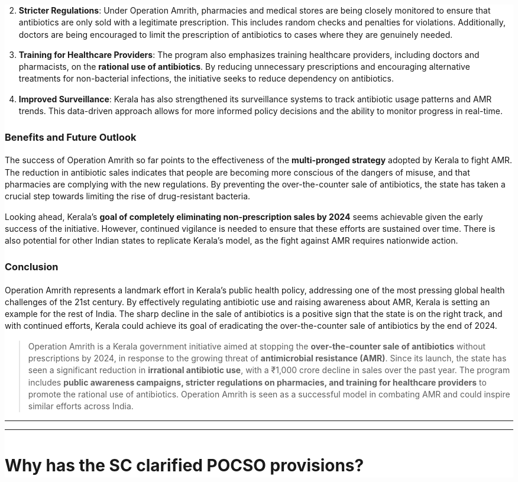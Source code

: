 

2. **Stricter Regulations**: Under Operation Amrith, pharmacies and medical stores are being closely monitored to ensure that antibiotics are only sold with a legitimate prescription. This includes random checks and penalties for violations. Additionally, doctors are being encouraged to limit the prescription of antibiotics to cases where they are genuinely needed.



3. **Training for Healthcare Providers**: The program also emphasizes training healthcare providers, including doctors and pharmacists, on the **rational use of antibiotics**. By reducing unnecessary prescriptions and encouraging alternative treatments for non-bacterial infections, the initiative seeks to reduce dependency on antibiotics.



4. **Improved Surveillance**: Kerala has also strengthened its surveillance systems to track antibiotic usage patterns and AMR trends. This data-driven approach allows for more informed policy decisions and the ability to monitor progress in real-time.



### Benefits and Future Outlook



The success of Operation Amrith so far points to the effectiveness of the **multi-pronged strategy** adopted by Kerala to fight AMR. The reduction in antibiotic sales indicates that people are becoming more conscious of the dangers of misuse, and that pharmacies are complying with the new regulations. By preventing the over-the-counter sale of antibiotics, the state has taken a crucial step towards limiting the rise of drug-resistant bacteria.



Looking ahead, Kerala’s **goal of completely eliminating non-prescription sales by 2024** seems achievable given the early success of the initiative. However, continued vigilance is needed to ensure that these efforts are sustained over time. There is also potential for other Indian states to replicate Kerala’s model, as the fight against AMR requires nationwide action.



### Conclusion



Operation Amrith represents a landmark effort in Kerala’s public health policy, addressing one of the most pressing global health challenges of the 21st century. By effectively regulating antibiotic use and raising awareness about AMR, Kerala is setting an example for the rest of India. The sharp decline in the sale of antibiotics is a positive sign that the state is on the right track, and with continued efforts, Kerala could achieve its goal of eradicating the over-the-counter sale of antibiotics by the end of 2024.

> Operation Amrith is a Kerala government initiative aimed at stopping the **over-the-counter sale of antibiotics** without prescriptions by 2024, in response to the growing threat of **antimicrobial resistance (AMR)**. Since its launch, the state has seen a significant reduction in **irrational antibiotic use**, with a ₹1,000 crore decline in sales over the past year. The program includes **public awareness campaigns, stricter regulations on pharmacies, and training for healthcare providers** to promote the rational use of antibiotics. Operation Amrith is seen as a successful model in combating AMR and could inspire similar efforts across India.

---
---
# Why has the SC clarified POCSO provisions?
